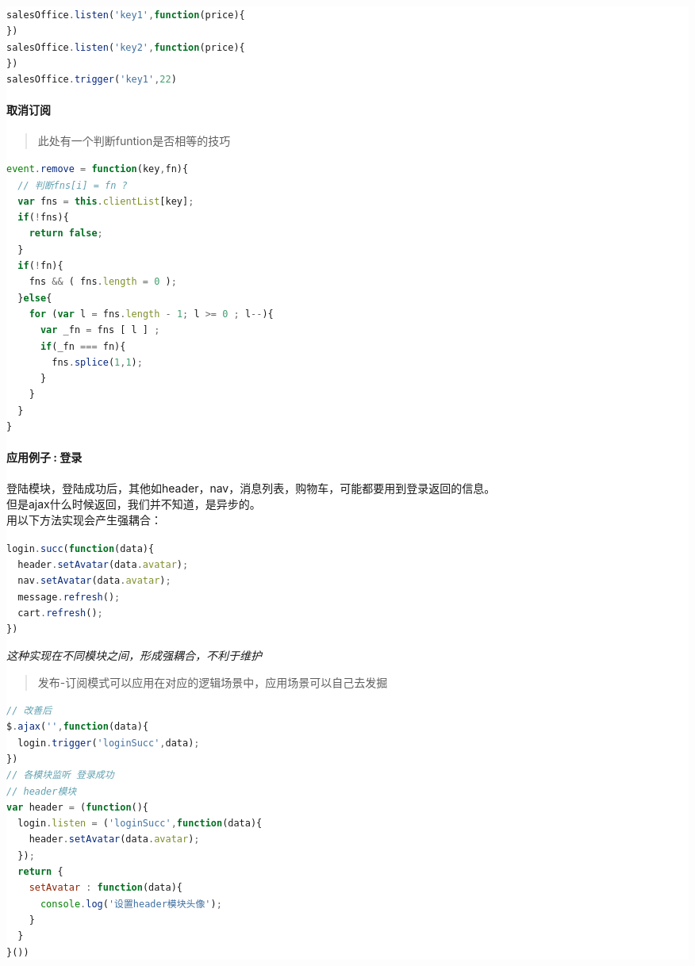 ```js
salesOffice.listen('key1',function(price){
})
salesOffice.listen('key2',function(price){
})
salesOffice.trigger('key1',22)
```

#### 取消订阅

> 此处有一个判断funtion是否相等的技巧 

```js
event.remove = function(key,fn){
  // 判断fns[i] = fn ?
  var fns = this.clientList[key];
  if(!fns){
    return false;
  }
  if(!fn){
    fns && ( fns.length = 0 );
  }else{
    for (var l = fns.length - 1; l >= 0 ; l--){
      var _fn = fns [ l ] ;
      if(_fn === fn){
        fns.splice(1,1);
      }
    }
  }
}
```

#### 应用例子  : 登录

登陆模块，登陆成功后，其他如header，nav，消息列表，购物车，可能都要用到登录返回的信息。  
但是ajax什么时候返回，我们并不知道，是异步的。  
用以下方法实现会产生强耦合：
```js
login.succ(function(data){
  header.setAvatar(data.avatar);
  nav.setAvatar(data.avatar);
  message.refresh();
  cart.refresh();
})

```

*这种实现在不同模块之间，形成强耦合，不利于维护*

> 发布-订阅模式可以应用在对应的逻辑场景中，应用场景可以自己去发掘

```js
// 改善后
$.ajax('',function(data){
  login.trigger('loginSucc',data);
})
// 各模块监听 登录成功
// header模块
var header = (function(){
  login.listen = ('loginSucc',function(data){
    header.setAvatar(data.avatar);
  });
  return {
    setAvatar : function(data){
      console.log('设置header模块头像');
    }
  }
}())
```
